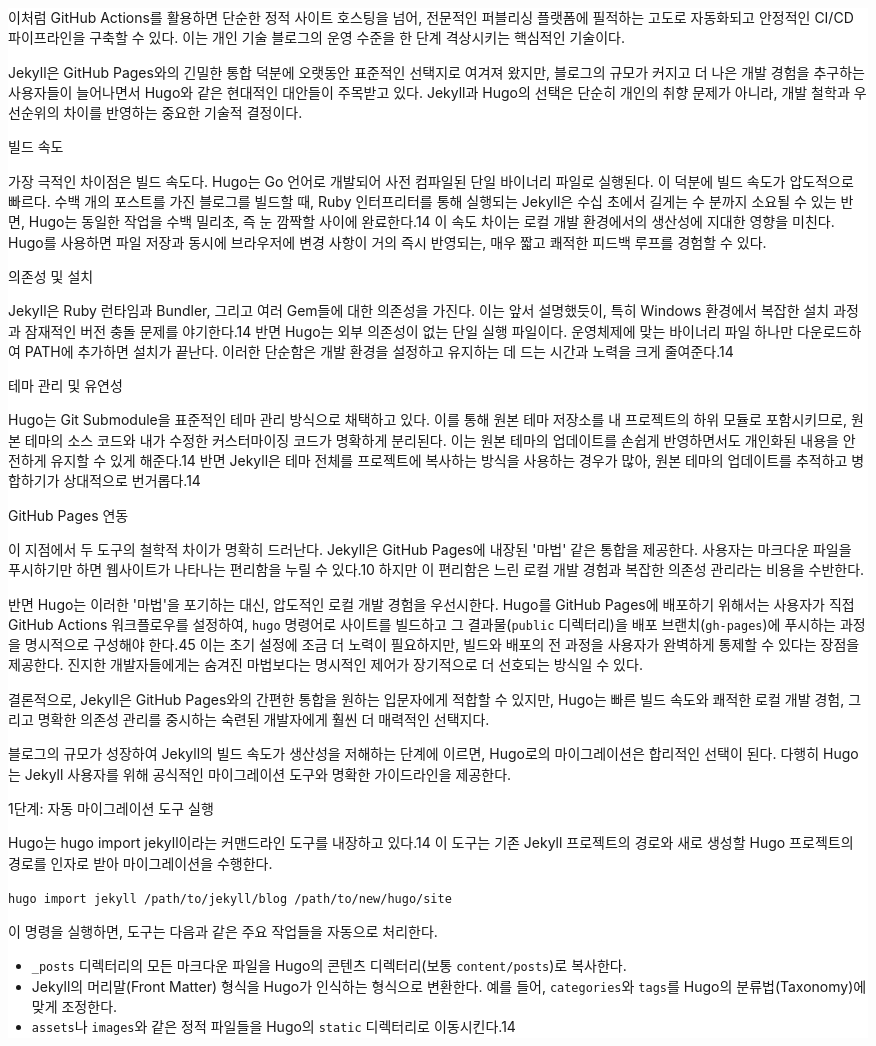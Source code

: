 이처럼 GitHub Actions를 활용하면 단순한 정적 사이트 호스팅을 넘어, 전문적인 퍼블리싱 플랫폼에 필적하는 고도로 자동화되고 안정적인 CI/CD 파이프라인을 구축할 수 있다. 이는 개인 기술 블로그의 운영 수준을 한 단계 격상시키는 핵심적인 기술이다.



Jekyll은 GitHub Pages와의 긴밀한 통합 덕분에 오랫동안 표준적인 선택지로 여겨져 왔지만, 블로그의 규모가 커지고 더 나은 개발 경험을 추구하는 사용자들이 늘어나면서 Hugo와 같은 현대적인 대안들이 주목받고 있다. Jekyll과 Hugo의 선택은 단순히 개인의 취향 문제가 아니라, 개발 철학과 우선순위의 차이를 반영하는 중요한 기술적 결정이다.

빌드 속도

가장 극적인 차이점은 빌드 속도다. Hugo는 Go 언어로 개발되어 사전 컴파일된 단일 바이너리 파일로 실행된다. 이 덕분에 빌드 속도가 압도적으로 빠르다. 수백 개의 포스트를 가진 블로그를 빌드할 때, Ruby 인터프리터를 통해 실행되는 Jekyll은 수십 초에서 길게는 수 분까지 소요될 수 있는 반면, Hugo는 동일한 작업을 수백 밀리초, 즉 눈 깜짝할 사이에 완료한다.14 이 속도 차이는 로컬 개발 환경에서의 생산성에 지대한 영향을 미친다. Hugo를 사용하면 파일 저장과 동시에 브라우저에 변경 사항이 거의 즉시 반영되는, 매우 짧고 쾌적한 피드백 루프를 경험할 수 있다.

의존성 및 설치

Jekyll은 Ruby 런타임과 Bundler, 그리고 여러 Gem들에 대한 의존성을 가진다. 이는 앞서 설명했듯이, 특히 Windows 환경에서 복잡한 설치 과정과 잠재적인 버전 충돌 문제를 야기한다.14 반면 Hugo는 외부 의존성이 없는 단일 실행 파일이다. 운영체제에 맞는 바이너리 파일 하나만 다운로드하여 PATH에 추가하면 설치가 끝난다. 이러한 단순함은 개발 환경을 설정하고 유지하는 데 드는 시간과 노력을 크게 줄여준다.14

테마 관리 및 유연성

Hugo는 Git Submodule을 표준적인 테마 관리 방식으로 채택하고 있다. 이를 통해 원본 테마 저장소를 내 프로젝트의 하위 모듈로 포함시키므로, 원본 테마의 소스 코드와 내가 수정한 커스터마이징 코드가 명확하게 분리된다. 이는 원본 테마의 업데이트를 손쉽게 반영하면서도 개인화된 내용을 안전하게 유지할 수 있게 해준다.14 반면 Jekyll은 테마 전체를 프로젝트에 복사하는 방식을 사용하는 경우가 많아, 원본 테마의 업데이트를 추적하고 병합하기가 상대적으로 번거롭다.14

GitHub Pages 연동

이 지점에서 두 도구의 철학적 차이가 명확히 드러난다. Jekyll은 GitHub Pages에 내장된 '마법' 같은 통합을 제공한다. 사용자는 마크다운 파일을 푸시하기만 하면 웹사이트가 나타나는 편리함을 누릴 수 있다.10 하지만 이 편리함은 느린 로컬 개발 경험과 복잡한 의존성 관리라는 비용을 수반한다.

반면 Hugo는 이러한 '마법'을 포기하는 대신, 압도적인 로컬 개발 경험을 우선시한다. Hugo를 GitHub Pages에 배포하기 위해서는 사용자가 직접 GitHub Actions 워크플로우를 설정하여, `hugo` 명령어로 사이트를 빌드하고 그 결과물(`public` 디렉터리)을 배포 브랜치(`gh-pages`)에 푸시하는 과정을 명시적으로 구성해야 한다.45 이는 초기 설정에 조금 더 노력이 필요하지만, 빌드와 배포의 전 과정을 사용자가 완벽하게 통제할 수 있다는 장점을 제공한다. 진지한 개발자들에게는 숨겨진 마법보다는 명시적인 제어가 장기적으로 더 선호되는 방식일 수 있다.

결론적으로, Jekyll은 GitHub Pages와의 간편한 통합을 원하는 입문자에게 적합할 수 있지만, Hugo는 빠른 빌드 속도와 쾌적한 로컬 개발 경험, 그리고 명확한 의존성 관리를 중시하는 숙련된 개발자에게 훨씬 더 매력적인 선택지다.


블로그의 규모가 성장하여 Jekyll의 빌드 속도가 생산성을 저해하는 단계에 이르면, Hugo로의 마이그레이션은 합리적인 선택이 된다. 다행히 Hugo는 Jekyll 사용자를 위해 공식적인 마이그레이션 도구와 명확한 가이드라인을 제공한다.

1단계: 자동 마이그레이션 도구 실행

Hugo는 hugo import jekyll이라는 커맨드라인 도구를 내장하고 있다.14 이 도구는 기존 Jekyll 프로젝트의 경로와 새로 생성할 Hugo 프로젝트의 경로를 인자로 받아 마이그레이션을 수행한다.

```
hugo import jekyll /path/to/jekyll/blog /path/to/new/hugo/site
```

이 명령을 실행하면, 도구는 다음과 같은 주요 작업들을 자동으로 처리한다.

- `_posts` 디렉터리의 모든 마크다운 파일을 Hugo의 콘텐츠 디렉터리(보통 `content/posts`)로 복사한다.
- Jekyll의 머리말(Front Matter) 형식을 Hugo가 인식하는 형식으로 변환한다. 예를 들어, `categories`와 `tags`를 Hugo의 분류법(Taxonomy)에 맞게 조정한다.
- `assets`나 `images`와 같은 정적 파일들을 Hugo의 `static` 디렉터리로 이동시킨다.14
